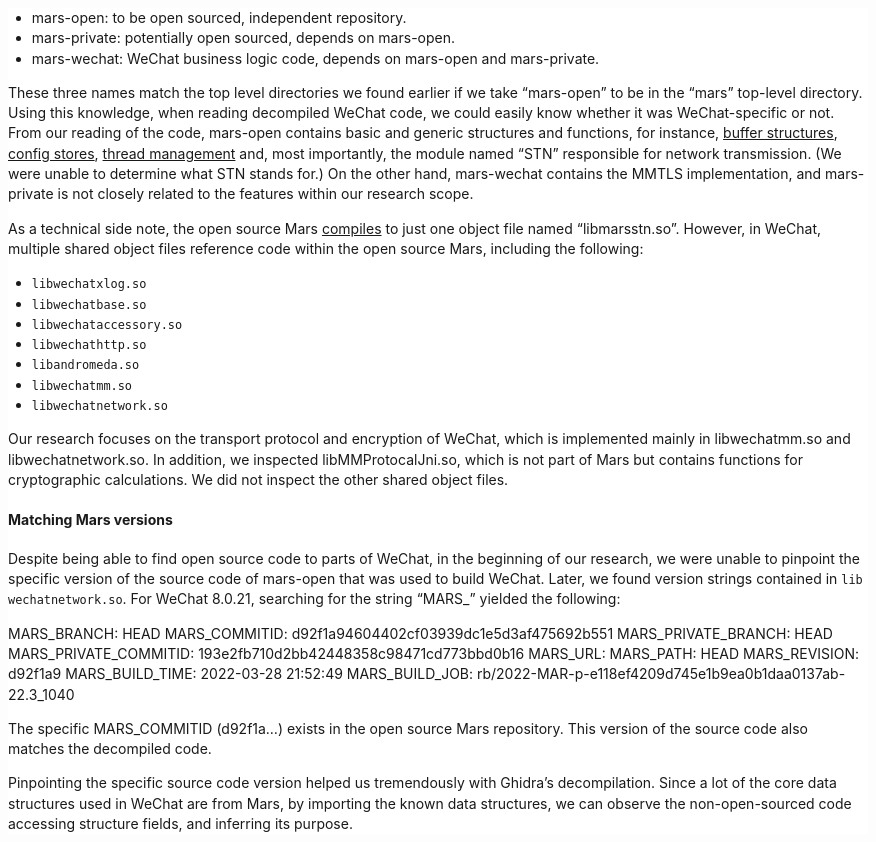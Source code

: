 - mars-open: to be open sourced, independent repository.
- mars-private: potentially open sourced, depends on mars-open.
- mars-wechat: WeChat business logic code, depends on mars-open and mars-private.

These three names match the top level directories we found earlier if we take “mars-open” to be in the “mars” top-level directory. Using this knowledge, when reading decompiled WeChat code, we could easily know whether it was WeChat-specific or not. From our reading of the code, mars-open contains basic and generic structures and functions, for instance, [buffer structures](https://github.com/Tencent/mars/blob/master/mars/comm/autobuffer.cc), [config stores](https://github.com/Tencent/mars/blob/6c71f72ff770f8a2b111ef27f1ccf72511801bbd/mars/comm/ini.h#L60), [thread management](https://github.com/Tencent/mars/tree/6c71f72ff770f8a2b111ef27f1ccf72511801bbd/mars/comm/unix/thread) and, most importantly, the module named “STN” responsible for network transmission. (We were unable to determine what STN stands for.) On the other hand, mars-wechat contains the MMTLS implementation, and mars-private is not closely related to the features within our research scope.

As a technical side note, the open source Mars [compiles](https://github.com/Tencent/mars/wiki/Mars-Android-接入指南#本地编译) to just one object file named “libmarsstn.so”. However, in WeChat, multiple shared object files reference code within the open source Mars, including the following:

- `libwechatxlog.so`
- `libwechatbase.so`
- `libwechataccessory.so`
- `libwechathttp.so`
- `libandromeda.so`
- `libwechatmm.so`
- `libwechatnetwork.so`

Our research focuses on the transport protocol and encryption of WeChat, which is implemented mainly in libwechatmm.so and libwechatnetwork.so. In addition, we inspected libMMProtocalJni.so, which is not part of Mars but contains functions for cryptographic calculations. We did not inspect the other shared object files.

#### Matching Mars versions

Despite being able to find open source code to parts of WeChat, in the beginning of our research, we were unable to pinpoint the specific version of the source code of mars-open that was used to build WeChat. Later, we found version strings contained in `libwechatnetwork.so`. For WeChat 8.0.21, searching for the string “MARS_” yielded the following:

MARS_BRANCH: HEAD
MARS_COMMITID: d92f1a94604402cf03939dc1e5d3af475692b551
MARS_PRIVATE_BRANCH: HEAD
MARS_PRIVATE_COMMITID: 193e2fb710d2bb42448358c98471cd773bbd0b16
MARS_URL:
MARS_PATH: HEAD
MARS_REVISION: d92f1a9
MARS_BUILD_TIME: 2022-03-28 21:52:49
MARS_BUILD_JOB: rb/2022-MAR-p-e118ef4209d745e1b9ea0b1daa0137ab-22.3_1040

The specific MARS_COMMITID (d92f1a…) exists in the open source Mars repository. This version of the source code also matches the decompiled code.

Pinpointing the specific source code version helped us tremendously with Ghidra’s decompilation. Since a lot of the core data structures used in WeChat are from Mars, by importing the known data structures, we can observe the non-open-sourced code accessing structure fields, and inferring its purpose.
